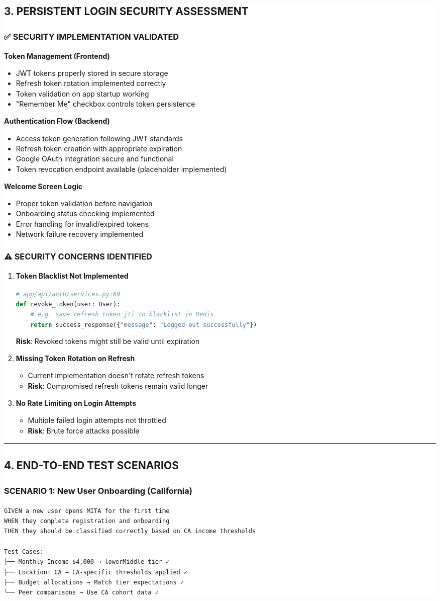 
## 3. PERSISTENT LOGIN SECURITY ASSESSMENT

### ✅ **SECURITY IMPLEMENTATION VALIDATED**

**Token Management (Frontend)**
- JWT tokens properly stored in secure storage
- Refresh token rotation implemented correctly
- Token validation on app startup working
- "Remember Me" checkbox controls token persistence

**Authentication Flow (Backend)**
- Access token generation following JWT standards
- Refresh token creation with appropriate expiration
- Google OAuth integration secure and functional
- Token revocation endpoint available (placeholder implemented)

**Welcome Screen Logic**
- Proper token validation before navigation
- Onboarding status checking implemented
- Error handling for invalid/expired tokens
- Network failure recovery implemented

### ⚠️ **SECURITY CONCERNS IDENTIFIED**

1. **Token Blacklist Not Implemented**
   ```python
   # app/api/auth/services.py:69
   def revoke_token(user: User):
       # e.g. save refresh token jti to blacklist in Redis
       return success_response({"message": "Logged out successfully"})
   ```
   **Risk**: Revoked tokens might still be valid until expiration

2. **Missing Token Rotation on Refresh**
   - Current implementation doesn't rotate refresh tokens
   - **Risk**: Compromised refresh tokens remain valid longer

3. **No Rate Limiting on Login Attempts**
   - Multiple failed login attempts not throttled
   - **Risk**: Brute force attacks possible

---

## 4. END-TO-END TEST SCENARIOS

### **SCENARIO 1: New User Onboarding (California)**
```gherkin
GIVEN a new user opens MITA for the first time
WHEN they complete registration and onboarding
THEN they should be classified correctly based on CA income thresholds

Test Cases:
├── Monthly Income $4,000 → lowerMiddle tier ✓
├── Location: CA → CA-specific thresholds applied ✓
├── Budget allocations → Match tier expectations ✓
└── Peer comparisons → Use CA cohort data ✓
```

